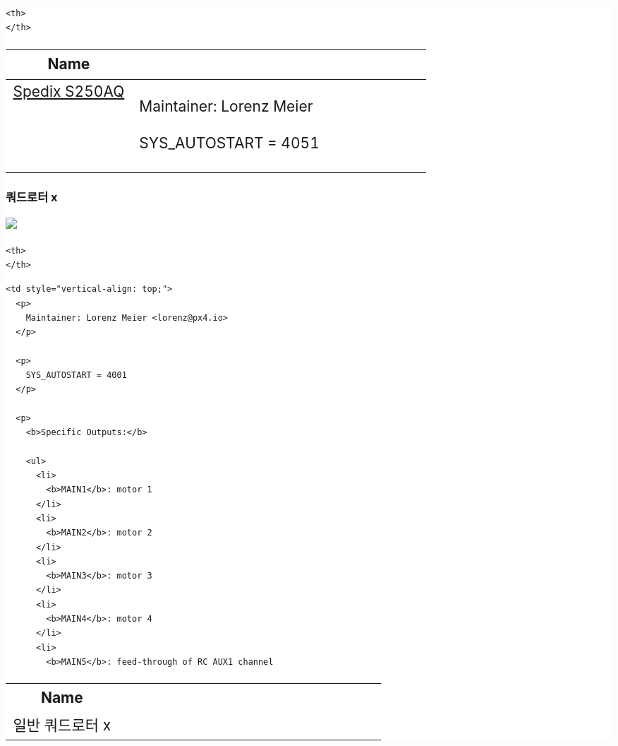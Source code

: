<table style="width: 100%; table-layout:fixed; font-size:1.5rem;">
  <colgroup><col style="width: 30%"><col style="width: 70%"></colgroup> <tr>
    <th>
      Name
    </th>
    
    <th>
    </th>
  </tr>
<tbody>
<tr id="copter_quadrotor_asymmetric_spedix_s250aq">
 <td style="vertical-align: top;"><a href="https://docs.px4.io/en/framebuild_multicopter/spedix_s250_pixracer.html">Spedix S250AQ</a></td>
 <td style="vertical-align: top;"><p>Maintainer: Lorenz Meier <lorenz@px4.io></p><p>SYS_AUTOSTART = 4051</p></td>

</tr>
</tbody></table>

### 쿼드로터 x

<div>
<img src="../../assets/airframes/types/QuadRotorX.svg" width="29%" style="max-height: 180px;"/>
</div>

<table style="width: 100%; table-layout:fixed; font-size:1.5rem;">
  <colgroup><col style="width: 30%"><col style="width: 70%"></colgroup> <tr>
    <th>
      Name
    </th>
    
    <th>
    </th>
  </tr>
  
  <tr id="copter_quadrotor_x_generic_quadrotor_x">
    <td style="vertical-align: top;">
      일반 쿼드로터 x
    </td>
    
    <td style="vertical-align: top;">
      <p>
        Maintainer: Lorenz Meier <lorenz@px4.io>
      </p>
      
      <p>
        SYS_AUTOSTART = 4001
      </p>
      
      <p>
        <b>Specific Outputs:</b>
        
        <ul>
          <li>
            <b>MAIN1</b>: motor 1
          </li>
          <li>
            <b>MAIN2</b>: motor 2
          </li>
          <li>
            <b>MAIN3</b>: motor 3
          </li>
          <li>
            <b>MAIN4</b>: motor 4
          </li>
          <li>
            <b>MAIN5</b>: feed-through of RC AUX1 channel